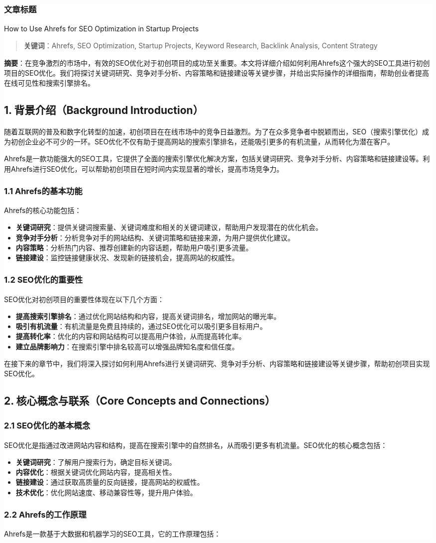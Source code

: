                  

### 文章标题

How to Use Ahrefs for SEO Optimization in Startup Projects

> **关键词**：Ahrefs, SEO Optimization, Startup Projects, Keyword Research, Backlink Analysis, Content Strategy

**摘要**：在竞争激烈的市场中，有效的SEO优化对于初创项目的成功至关重要。本文将详细介绍如何利用Ahrefs这个强大的SEO工具进行初创项目的SEO优化。我们将探讨关键词研究、竞争对手分析、内容策略和链接建设等关键步骤，并给出实际操作的详细指南，帮助创业者提高在线可见性和搜索引擎排名。

## 1. 背景介绍（Background Introduction）

随着互联网的普及和数字化转型的加速，初创项目在在线市场中的竞争日益激烈。为了在众多竞争者中脱颖而出，SEO（搜索引擎优化）成为初创企业必不可少的一环。SEO优化不仅有助于提高网站的搜索引擎排名，还能吸引更多的有机流量，从而转化为潜在客户。

Ahrefs是一款功能强大的SEO工具，它提供了全面的搜索引擎优化解决方案，包括关键词研究、竞争对手分析、内容策略和链接建设等。利用Ahrefs进行SEO优化，可以帮助初创项目在短时间内实现显著的增长，提高市场竞争力。

### 1.1 Ahrefs的基本功能

Ahrefs的核心功能包括：

- **关键词研究**：提供关键词搜索量、关键词难度和相关的关键词建议，帮助用户发现潜在的优化机会。
- **竞争对手分析**：分析竞争对手的网站结构、关键词策略和链接来源，为用户提供优化建议。
- **内容策略**：分析热门内容、推荐创建新的内容话题，帮助用户吸引更多流量。
- **链接建设**：监控链接健康状况、发现新的链接机会，提高网站的权威性。

### 1.2 SEO优化的重要性

SEO优化对初创项目的重要性体现在以下几个方面：

- **提高搜索引擎排名**：通过优化网站结构和内容，提高关键词排名，增加网站的曝光率。
- **吸引有机流量**：有机流量是免费且持续的，通过SEO优化可以吸引更多目标用户。
- **提高转化率**：优化的内容和网站结构可以提高用户体验，从而提高转化率。
- **建立品牌影响力**：在搜索引擎中排名较高可以增强品牌知名度和信任度。

在接下来的章节中，我们将深入探讨如何利用Ahrefs进行关键词研究、竞争对手分析、内容策略和链接建设等关键步骤，帮助初创项目实现SEO优化。

## 2. 核心概念与联系（Core Concepts and Connections）

### 2.1 SEO优化的基本概念

SEO优化是指通过改进网站内容和结构，提高在搜索引擎中的自然排名，从而吸引更多有机流量。SEO优化的核心概念包括：

- **关键词研究**：了解用户搜索行为，确定目标关键词。
- **内容优化**：根据关键词优化网站内容，提高相关性。
- **链接建设**：通过获取高质量的反向链接，提高网站的权威性。
- **技术优化**：优化网站速度、移动兼容性等，提升用户体验。

### 2.2 Ahrefs的工作原理

Ahrefs是一款基于大数据和机器学习的SEO工具，它的工作原理包括：

